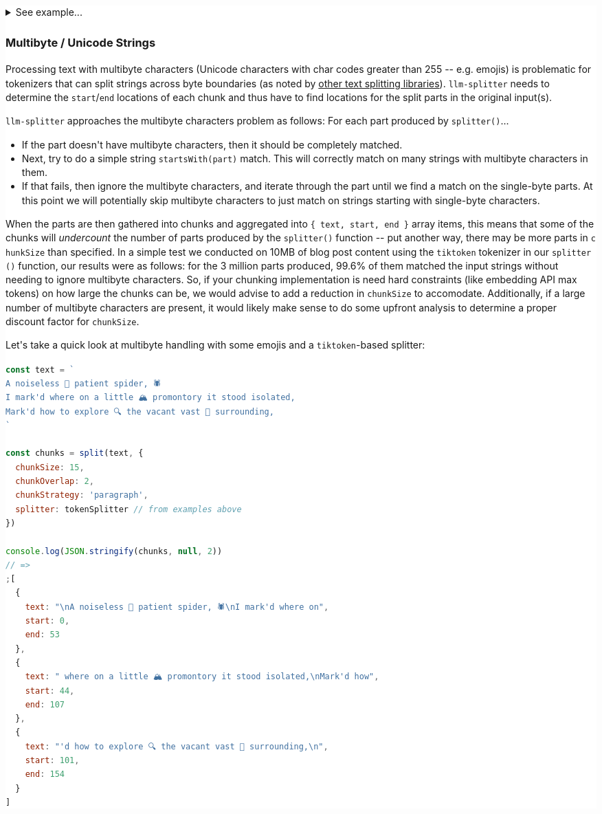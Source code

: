 <details><summary>See example...</summary></details>

### Multibyte / Unicode Strings

Processing text with multibyte characters (Unicode characters with char codes greater than 255 -- e.g. emojis) is problematic for tokenizers that can split strings across byte boundaries (as noted by [other text splitting libraries](https://js.langchain.com/docs/how_to/split_by_token/)). `llm-splitter` needs to determine the `start`/`end` locations of each chunk and thus have to find locations for the split parts in the original input(s).

`llm-splitter` approaches the multibyte characters problem as follows: For each part produced by `splitter()`...

- If the part doesn't have multibyte characters, then it should be completely matched.
- Next, try to do a simple string `startsWith(part)` match. This will correctly match on many strings with multibyte characters in them.
- If that fails, then ignore the multibyte characters, and iterate through the part until we find a match on the single-byte parts. At this point we will potentially skip multibyte characters to just match on strings starting with single-byte characters.

When the parts are then gathered into chunks and aggregated into `{ text, start, end }` array items, this means that some of the chunks will _undercount_ the number of parts produced by the `splitter()` function -- put another way, there may be more parts in `chunkSize` than specified. In a simple test we conducted on 10MB of blog post content using the `tiktoken` tokenizer in our `splitter()` function, our results were as follows: for the 3 million parts produced, 99.6% of them matched the input strings without needing to ignore multibyte characters. So, if your chunking implementation is need hard constraints (like embedding API max tokens) on how large the chunks can be, we would advise to add a reduction in `chunkSize` to accomodate. Additionally, if a large number of multibyte characters are present, it would likely make sense to do some upfront analysis to determine a proper discount factor for `chunkSize`.

Let's take a quick look at multibyte handling with some emojis and a `tiktoken`-based splitter:

```js
const text = `
A noiseless 🤫 patient spider, 🕷️
I mark'd where on a little 🏔️ promontory it stood isolated,
Mark'd how to explore 🔍 the vacant vast 🌌 surrounding,
`

const chunks = split(text, {
  chunkSize: 15,
  chunkOverlap: 2,
  chunkStrategy: 'paragraph',
  splitter: tokenSplitter // from examples above
})

console.log(JSON.stringify(chunks, null, 2))
// =>
;[
  {
    text: "\nA noiseless 🤫 patient spider, 🕷️\nI mark'd where on",
    start: 0,
    end: 53
  },
  {
    text: " where on a little 🏔️ promontory it stood isolated,\nMark'd how",
    start: 44,
    end: 107
  },
  {
    text: "'d how to explore 🔍 the vacant vast 🌌 surrounding,\n",
    start: 101,
    end: 154
  }
]
```